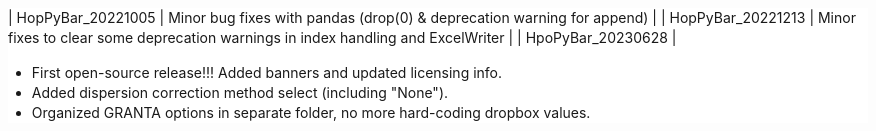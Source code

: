| HopPyBar_20221005 | Minor bug fixes with pandas (drop(0) & deprecation warning for append) |
| HopPyBar_20221213 | Minor fixes to clear some deprecation warnings in index handling and ExcelWriter | 
| HpoPyBar_20230628 | <ul><li>First open-source release!!! Added banners and updated licensing info.</li><li> Added dispersion correction method select (including "None"). </li><li> Organized GRANTA options in separate folder, no more hard-coding dropbox values.</li></ul>